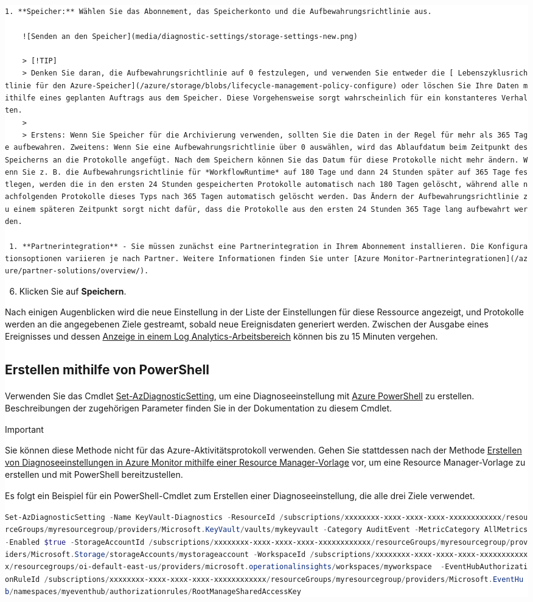     1. **Speicher:** Wählen Sie das Abonnement, das Speicherkonto und die Aufbewahrungsrichtlinie aus.

        ![Senden an den Speicher](media/diagnostic-settings/storage-settings-new.png)

        > [!TIP]
        > Denken Sie daran, die Aufbewahrungsrichtlinie auf 0 festzulegen, und verwenden Sie entweder die [ Lebenszyklusrichtlinie für den Azure-Speicher](/azure/storage/blobs/lifecycle-management-policy-configure) oder löschen Sie Ihre Daten mithilfe eines geplanten Auftrags aus dem Speicher. Diese Vorgehensweise sorgt wahrscheinlich für ein konstanteres Verhalten. 
        >
        > Erstens: Wenn Sie Speicher für die Archivierung verwenden, sollten Sie die Daten in der Regel für mehr als 365 Tage aufbewahren. Zweitens: Wenn Sie eine Aufbewahrungsrichtlinie über 0 auswählen, wird das Ablaufdatum beim Zeitpunkt des Speicherns an die Protokolle angefügt. Nach dem Speichern können Sie das Datum für diese Protokolle nicht mehr ändern. Wenn Sie z. B. die Aufbewahrungsrichtlinie für *WorkflowRuntime* auf 180 Tage und dann 24 Stunden später auf 365 Tage festlegen, werden die in den ersten 24 Stunden gespeicherten Protokolle automatisch nach 180 Tagen gelöscht, während alle nachfolgenden Protokolle dieses Typs nach 365 Tagen automatisch gelöscht werden. Das Ändern der Aufbewahrungsrichtlinie zu einem späteren Zeitpunkt sorgt nicht dafür, dass die Protokolle aus den ersten 24 Stunden 365 Tage lang aufbewahrt werden.

     1. **Partnerintegration** - Sie müssen zunächst eine Partnerintegration in Ihrem Abonnement installieren. Die Konfigurationsoptionen variieren je nach Partner. Weitere Informationen finden Sie unter [Azure Monitor-Partnerintegrationen](/azure/partner-solutions/overview/). 
    
6. Klicken Sie auf **Speichern**.

Nach einigen Augenblicken wird die neue Einstellung in der Liste der Einstellungen für diese Ressource angezeigt, und Protokolle werden an die angegebenen Ziele gestreamt, sobald neue Ereignisdaten generiert werden. Zwischen der Ausgabe eines Ereignisses und dessen [Anzeige in einem Log Analytics-Arbeitsbereich](../logs/data-ingestion-time.md) können bis zu 15 Minuten vergehen.

## <a name="create-using-powershell"></a>Erstellen mithilfe von PowerShell

Verwenden Sie das Cmdlet [Set-AzDiagnosticSetting](/powershell/module/az.monitor/set-azdiagnosticsetting), um eine Diagnoseeinstellung mit [Azure PowerShell](../powershell-samples.md) zu erstellen. Beschreibungen der zugehörigen Parameter finden Sie in der Dokumentation zu diesem Cmdlet.

> [!IMPORTANT]
> Sie können diese Methode nicht für das Azure-Aktivitätsprotokoll verwenden. Gehen Sie stattdessen nach der Methode [Erstellen von Diagnoseeinstellungen in Azure Monitor mithilfe einer Resource Manager-Vorlage](./resource-manager-diagnostic-settings.md) vor, um eine Resource Manager-Vorlage zu erstellen und mit PowerShell bereitzustellen.

Es folgt ein Beispiel für ein PowerShell-Cmdlet zum Erstellen einer Diagnoseeinstellung, die alle drei Ziele verwendet.

```powershell
Set-AzDiagnosticSetting -Name KeyVault-Diagnostics -ResourceId /subscriptions/xxxxxxxx-xxxx-xxxx-xxxx-xxxxxxxxxxxx/resourceGroups/myresourcegroup/providers/Microsoft.KeyVault/vaults/mykeyvault -Category AuditEvent -MetricCategory AllMetrics -Enabled $true -StorageAccountId /subscriptions/xxxxxxxx-xxxx-xxxx-xxxx-xxxxxxxxxxxx/resourceGroups/myresourcegroup/providers/Microsoft.Storage/storageAccounts/mystorageaccount -WorkspaceId /subscriptions/xxxxxxxx-xxxx-xxxx-xxxx-xxxxxxxxxxxx/resourcegroups/oi-default-east-us/providers/microsoft.operationalinsights/workspaces/myworkspace  -EventHubAuthorizationRuleId /subscriptions/xxxxxxxx-xxxx-xxxx-xxxx-xxxxxxxxxxxx/resourceGroups/myresourcegroup/providers/Microsoft.EventHub/namespaces/myeventhub/authorizationrules/RootManageSharedAccessKey
```
